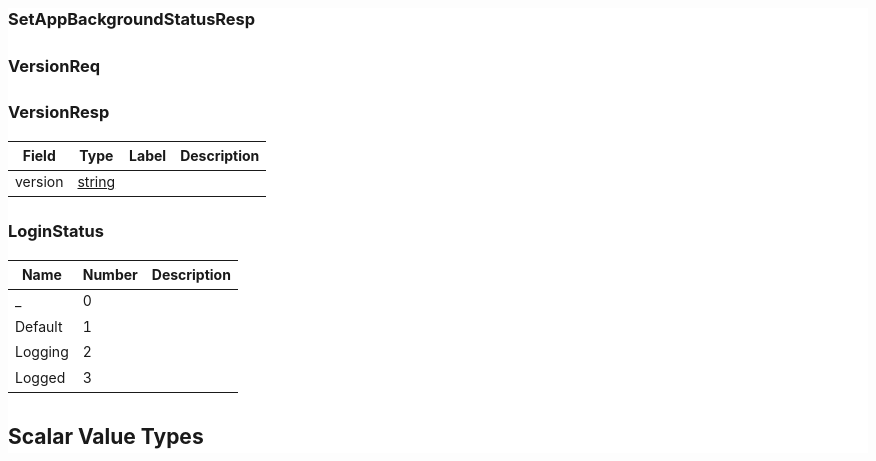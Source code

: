 




<a name="openim-init-SetAppBackgroundStatusResp"></a>

### SetAppBackgroundStatusResp







<a name="openim-init-VersionReq"></a>

### VersionReq







<a name="openim-init-VersionResp"></a>

### VersionResp



| Field | Type | Label | Description |
| ----- | ---- | ----- | ----------- |
| version | [string](#string) |  |  |





 


<a name="openim-init-LoginStatus"></a>

### LoginStatus


| Name | Number | Description |
| ---- | ------ | ----------- |
| _ | 0 |  |
| Default | 1 |  |
| Logging | 2 |  |
| Logged | 3 |  |


 

 

 



## Scalar Value Types
